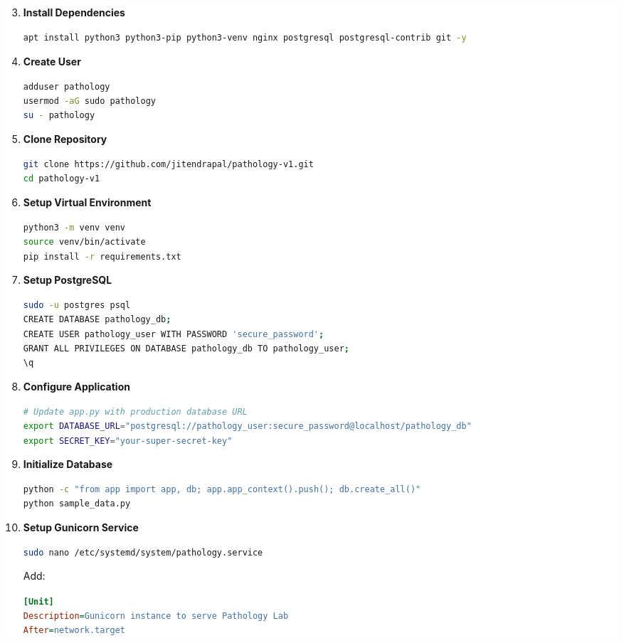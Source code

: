 3. **Install Dependencies**
   ```bash
   apt install python3 python3-pip python3-venv nginx postgresql postgresql-contrib git -y
   ```

4. **Create User**
   ```bash
   adduser pathology
   usermod -aG sudo pathology
   su - pathology
   ```

5. **Clone Repository**
   ```bash
   git clone https://github.com/jitendrapal/pathology-v1.git
   cd pathology-v1
   ```

6. **Setup Virtual Environment**
   ```bash
   python3 -m venv venv
   source venv/bin/activate
   pip install -r requirements.txt
   ```

7. **Setup PostgreSQL**
   ```bash
   sudo -u postgres psql
   CREATE DATABASE pathology_db;
   CREATE USER pathology_user WITH PASSWORD 'secure_password';
   GRANT ALL PRIVILEGES ON DATABASE pathology_db TO pathology_user;
   \q
   ```

8. **Configure Application**
   ```bash
   # Update app.py with production database URL
   export DATABASE_URL="postgresql://pathology_user:secure_password@localhost/pathology_db"
   export SECRET_KEY="your-super-secret-key"
   ```

9. **Initialize Database**
   ```bash
   python -c "from app import app, db; app.app_context().push(); db.create_all()"
   python sample_data.py
   ```

10. **Setup Gunicorn Service**
    ```bash
    sudo nano /etc/systemd/system/pathology.service
    ```
    
    Add:
    ```ini
    [Unit]
    Description=Gunicorn instance to serve Pathology Lab
    After=network.target
